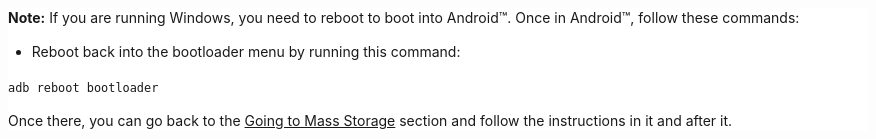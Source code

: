 **Note:** If you are running Windows, you need to reboot to boot into Android™.
Once in Android™, follow these commands:
- Reboot back into the bootloader menu by running this command:

```
adb reboot bootloader
```

Once there, you can go back to the [Going to Mass Storage](#going-to-mass-storage) section and follow the instructions in it and after it.